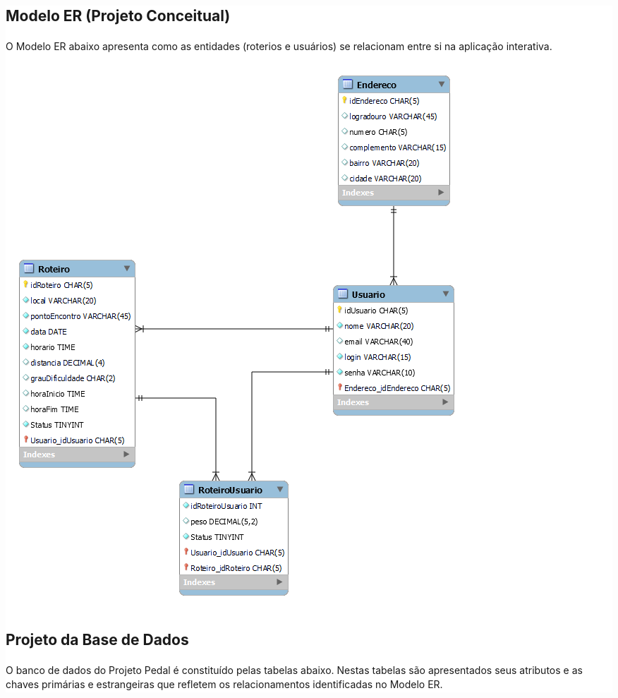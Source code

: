 ## Modelo ER (Projeto Conceitual)

O Modelo ER abaixo apresenta como as entidades (roterios e usuários) se relacionam entre si na aplicação interativa.

![Exemplo de ERRDiagram](img/ERRDiagram.png)

## Projeto da Base de Dados

O banco de dados do Projeto Pedal é constituído pelas tabelas abaixo. Nestas tabelas são apresentados seus atributos e as chaves primárias e estrangeiras que refletem os relacionamentos identificadas no Modelo ER.
 